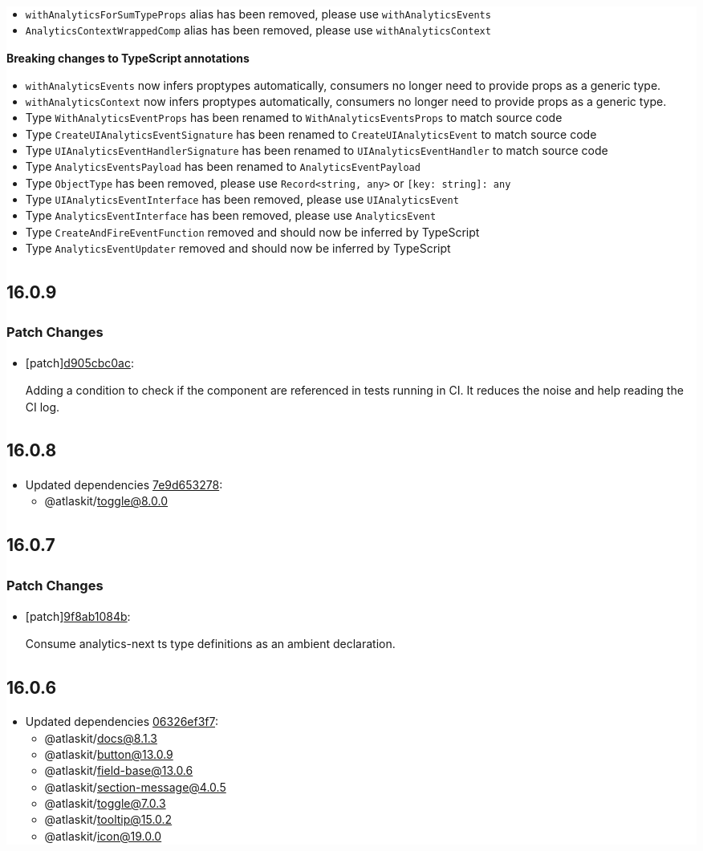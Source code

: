   - `withAnalyticsForSumTypeProps` alias has been removed, please use `withAnalyticsEvents`
  - `AnalyticsContextWrappedComp` alias has been removed, please use `withAnalyticsContext`

  **Breaking changes to TypeScript annotations**

  - `withAnalyticsEvents` now infers proptypes automatically, consumers no longer need to provide
    props as a generic type.
  - `withAnalyticsContext` now infers proptypes automatically, consumers no longer need to provide
    props as a generic type.
  - Type `WithAnalyticsEventProps` has been renamed to `WithAnalyticsEventsProps` to match source
    code
  - Type `CreateUIAnalyticsEventSignature` has been renamed to `CreateUIAnalyticsEvent` to match
    source code
  - Type `UIAnalyticsEventHandlerSignature` has been renamed to `UIAnalyticsEventHandler` to match
    source code
  - Type `AnalyticsEventsPayload` has been renamed to `AnalyticsEventPayload`
  - Type `ObjectType` has been removed, please use `Record<string, any>` or `[key: string]: any`
  - Type `UIAnalyticsEventInterface` has been removed, please use `UIAnalyticsEvent`
  - Type `AnalyticsEventInterface` has been removed, please use `AnalyticsEvent`
  - Type `CreateAndFireEventFunction` removed and should now be inferred by TypeScript
  - Type `AnalyticsEventUpdater` removed and should now be inferred by TypeScript

## 16.0.9

### Patch Changes

- [patch][d905cbc0ac](https://bitbucket.org/atlassian/atlaskit-mk-2/commits/d905cbc0ac):

  Adding a condition to check if the component are referenced in tests running in CI. It reduces the
  noise and help reading the CI log.

## 16.0.8

- Updated dependencies
  [7e9d653278](https://bitbucket.org/atlassian/atlaskit-mk-2/commits/7e9d653278):
  - @atlaskit/toggle@8.0.0

## 16.0.7

### Patch Changes

- [patch][9f8ab1084b](https://bitbucket.org/atlassian/atlaskit-mk-2/commits/9f8ab1084b):

  Consume analytics-next ts type definitions as an ambient declaration.

## 16.0.6

- Updated dependencies
  [06326ef3f7](https://bitbucket.org/atlassian/atlaskit-mk-2/commits/06326ef3f7):
  - @atlaskit/docs@8.1.3
  - @atlaskit/button@13.0.9
  - @atlaskit/field-base@13.0.6
  - @atlaskit/section-message@4.0.5
  - @atlaskit/toggle@7.0.3
  - @atlaskit/tooltip@15.0.2
  - @atlaskit/icon@19.0.0
